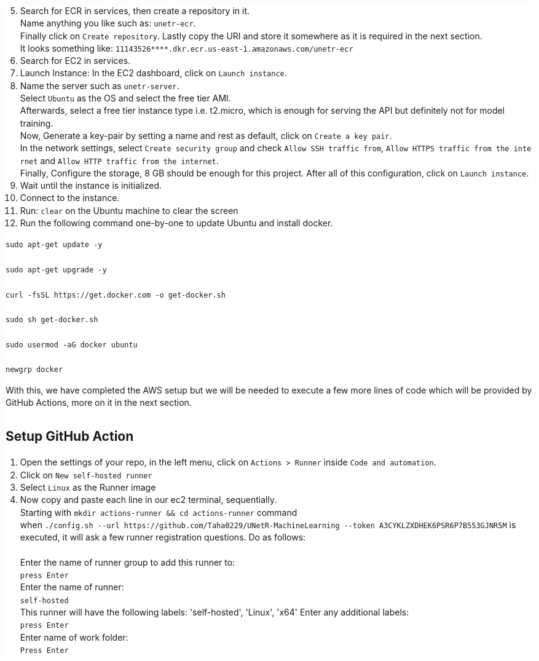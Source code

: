 5. Search for ECR in services, then create a repository in it.  
Name anything you like such as: `unetr-ecr`.  
Finally click on `Create repository`. Lastly copy the URI and store it somewhere as it is required in the next section.  
It looks something like: `11143526****.dkr.ecr.us-east-1.amazonaws.com/unetr-ecr` 
6. Search for EC2 in services.
7. Launch Instance: In the EC2 dashboard, click on `Launch instance`. 
8. Name the server such as `unetr-server`.  
Select `Ubuntu` as the OS and select the free tier AMI.  
Afterwards, select a free tier instance type i.e. t2.micro, which is enough for serving the API but definitely not for model training.  
Now, Generate a key-pair by setting a name and rest as default, click on `Create a key pair`.  
In the network settings, select `Create security group` and check `Allow SSH traffic from`, `Allow HTTPS traffic from the internet` and `Allow HTTP traffic from the internet`.  
Finally, Configure the storage, 8 GB should be enough for this project. After all of this configuration, click on `Launch instance`.
9. Wait until the instance is initialized. 
10. Connect to the instance.
11. Run: `clear` on the Ubuntu machine to clear the screen
12. Run the following command one-by-one to update Ubuntu and install docker.
```
sudo apt-get update -y

sudo apt-get upgrade -y

curl -fsSL https://get.docker.com -o get-docker.sh

sudo sh get-docker.sh

sudo usermod -aG docker ubuntu

newgrp docker
```
With this, we have completed the AWS setup but we will be needed to execute a few more lines of code which will be provided by GitHub Actions, more on it in the next section.

## Setup GitHub Action
1. Open the settings of your repo, in the left menu, click on `Actions > Runner` inside `Code and automation`. 
2. Click on `New self-hosted runner`
3. Select `Linux` as the Runner image 
4. Now copy and paste each line in our ec2 terminal, sequentially.  
Starting with `mkdir actions-runner && cd actions-runner` command  
when `./config.sh --url https://github.com/Taha0229/UNetR-MachineLearning --token A3CYKLZXDHEK6PSR6P7B553GJNR5M` is executed, it will ask a few runner registration questions. Do as follows:  <br><br>
Enter the name of runner group to add this runner to:  
`press Enter`  
Enter the name of runner:  
`self-hosted`  
This runner will have the following labels: 'self-hosted', 'Linux', 'x64' Enter any additional labels:  
`press Enter`  
Enter name of work folder:  
`Press Enter`
